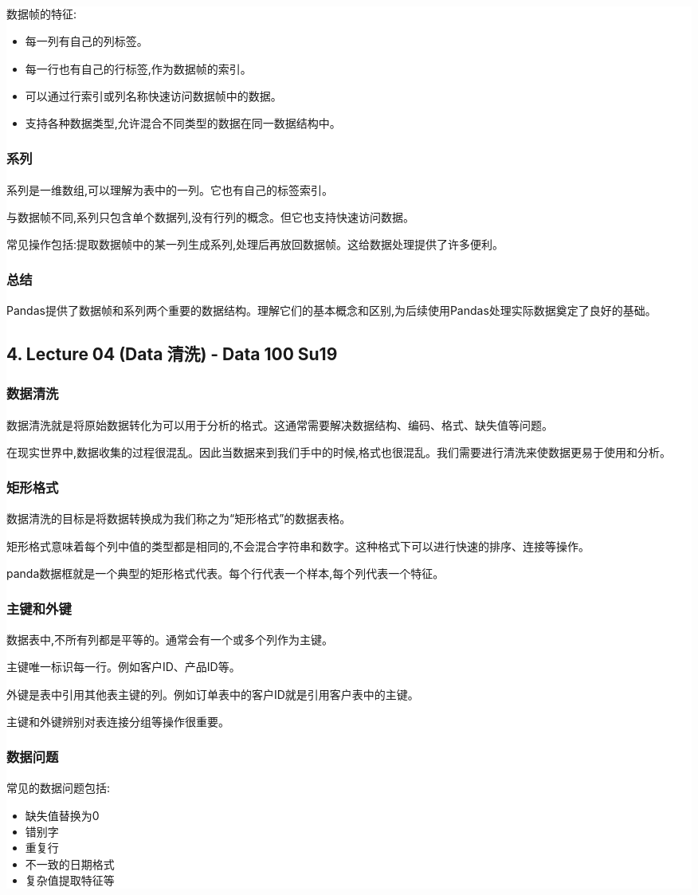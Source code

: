 数据帧的特征:

- 每一列有自己的列标签。

- 每一行也有自己的行标签,作为数据帧的索引。

- 可以通过行索引或列名称快速访问数据帧中的数据。

- 支持各种数据类型,允许混合不同类型的数据在同一数据结构中。

### 系列

系列是一维数组,可以理解为表中的一列。它也有自己的标签索引。

与数据帧不同,系列只包含单个数据列,没有行列的概念。但它也支持快速访问数据。

常见操作包括:提取数据帧中的某一列生成系列,处理后再放回数据帧。这给数据处理提供了许多便利。

### 总结

Pandas提供了数据帧和系列两个重要的数据结构。理解它们的基本概念和区别,为后续使用Pandas处理实际数据奠定了良好的基础。

## 4. Lecture 04 (Data 清洗) - Data 100 Su19

### 数据清洗

数据清洗就是将原始数据转化为可以用于分析的格式。这通常需要解决数据结构、编码、格式、缺失值等问题。

在现实世界中,数据收集的过程很混乱。因此当数据来到我们手中的时候,格式也很混乱。我们需要进行清洗来使数据更易于使用和分析。

### 矩形格式

数据清洗的目标是将数据转换成为我们称之为“矩形格式”的数据表格。

矩形格式意味着每个列中值的类型都是相同的,不会混合字符串和数字。这种格式下可以进行快速的排序、连接等操作。

panda数据框就是一个典型的矩形格式代表。每个行代表一个样本,每个列代表一个特征。

### 主键和外键

数据表中,不所有列都是平等的。通常会有一个或多个列作为主键。

主键唯一标识每一行。例如客户ID、产品ID等。

外键是表中引用其他表主键的列。例如订单表中的客户ID就是引用客户表中的主键。

主键和外键辨别对表连接分组等操作很重要。

### 数据问题

常见的数据问题包括:

- 缺失值替换为0
- 错别字
- 重复行
- 不一致的日期格式
- 复杂值提取特征等
